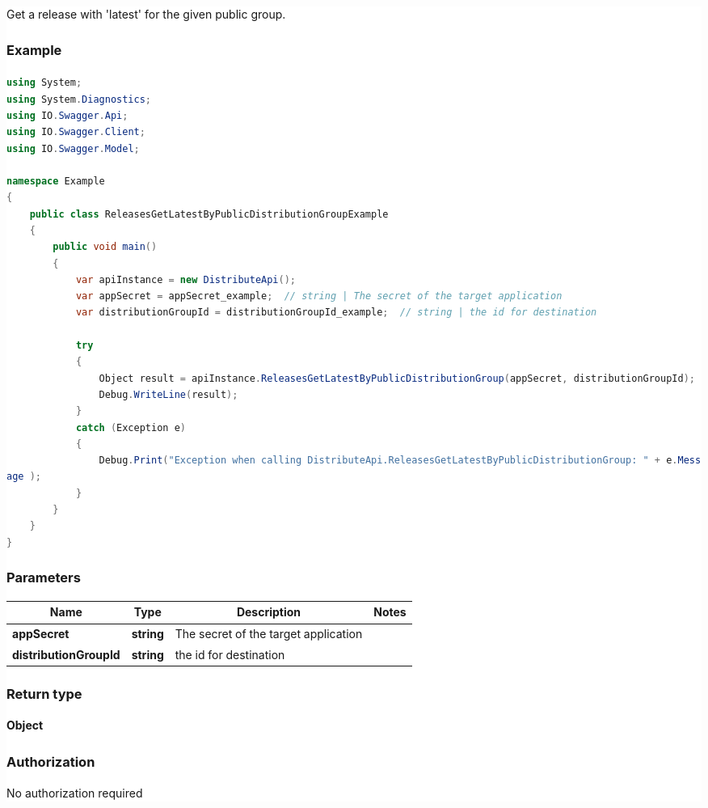 

Get a release with 'latest' for the given public group.

### Example
```csharp
using System;
using System.Diagnostics;
using IO.Swagger.Api;
using IO.Swagger.Client;
using IO.Swagger.Model;

namespace Example
{
    public class ReleasesGetLatestByPublicDistributionGroupExample
    {
        public void main()
        {
            var apiInstance = new DistributeApi();
            var appSecret = appSecret_example;  // string | The secret of the target application
            var distributionGroupId = distributionGroupId_example;  // string | the id for destination

            try
            {
                Object result = apiInstance.ReleasesGetLatestByPublicDistributionGroup(appSecret, distributionGroupId);
                Debug.WriteLine(result);
            }
            catch (Exception e)
            {
                Debug.Print("Exception when calling DistributeApi.ReleasesGetLatestByPublicDistributionGroup: " + e.Message );
            }
        }
    }
}
```

### Parameters

Name | Type | Description  | Notes
------------- | ------------- | ------------- | -------------
 **appSecret** | **string**| The secret of the target application | 
 **distributionGroupId** | **string**| the id for destination | 

### Return type

**Object**

### Authorization

No authorization required
